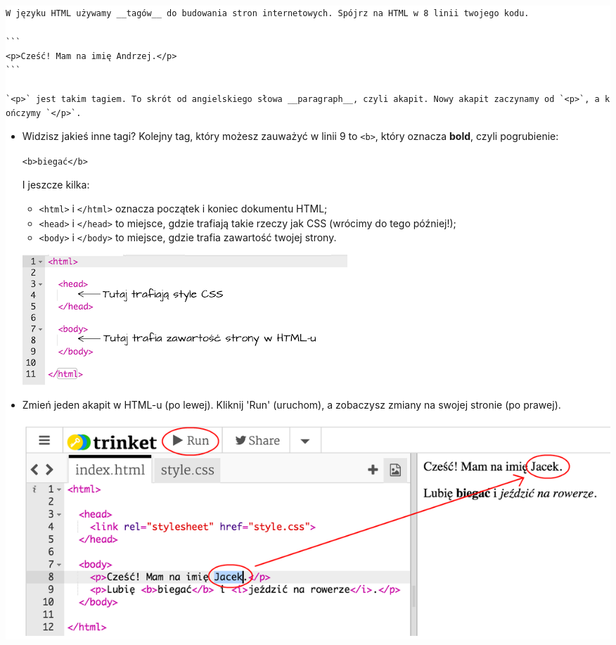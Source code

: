 	W języku HTML używamy __tagów__ do budowania stron internetowych. Spójrz na HTML w 8 linii twojego kodu.

	```
	<p>Cześć! Mam na imię Andrzej.</p>
	```

	`<p>` jest takim tagiem. To skrót od angielskiego słowa __paragraph__, czyli akapit. Nowy akapit zaczynamy od `<p>`, a kończymy `</p>`.


+ Widzisz jakieś inne tagi? Kolejny tag, który możesz zauważyć w linii 9 to `<b>`, który oznacza __bold__, czyli pogrubienie:

	```
	<b>biegać</b>
	```

	I jeszcze kilka:

	+ `<html>` i `</html>` oznacza początek i koniec dokumentu HTML;
	+ `<head>` i `</head>` to miejsce, gdzie trafiają takie rzeczy jak CSS (wrócimy do tego później!);
	+ `<body>` i `</body>` to miejsce, gdzie trafia zawartość twojej strony.

	![screenshot](birthday-head-body.png)

+ Zmień jeden akapit w HTML-u (po lewej). Kliknij 'Run' (uruchom), a zobaczysz zmiany na swojej stronie (po prawej).

	![screenshot](birthday-edit-html.png)
